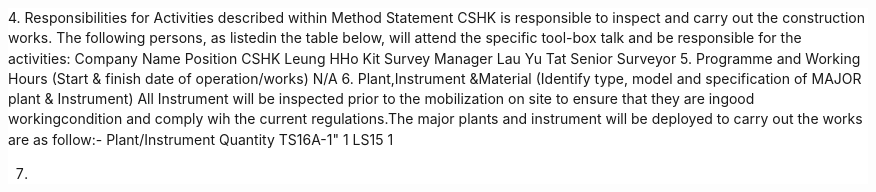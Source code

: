 </tr><tr>
<td colspan="1" rowspan="1">4.</td>
<td colspan="5" rowspan="1">Responsibilities for Activities described within Method Statement</td>
</tr><tr>
<td colspan="1" rowspan="5"></td>
<td colspan="5" rowspan="1">CSHK is responsible to inspect and carry out the construction works. The following persons, as listedin the table below, will attend the specific tool-box talk and be responsible for the activities:</td>
</tr><tr>
<td colspan="2" rowspan="1">Company</td>
<td colspan="1" rowspan="1">Name</td>
<td colspan="2" rowspan="1">Position</td>
</tr><tr>
<td colspan="2" rowspan="2">CSHK</td>
<td colspan="1" rowspan="1">Leung HHo Kit</td>
<td colspan="2" rowspan="1">Survey Manager</td>
</tr><tr>
<td colspan="1" rowspan="1">Lau Yu Tat</td>
<td colspan="2" rowspan="1">Senior Surveyor</td>
</tr><tr>
<td colspan="5" rowspan="1"></td>
</tr><tr>
<td colspan="1" rowspan="1">5.</td>
<td colspan="5" rowspan="1">Programme and Working Hours (Start & finish date of operation/works)</td>
</tr><tr>
<td colspan="1" rowspan="1"></td>
<td colspan="5" rowspan="1">N/A</td>
</tr><tr>
<td colspan="1" rowspan="1">6.</td>
<td colspan="5" rowspan="1">Plant,Instrument &Material (Identify type, model and specification of MAJOR plant & Instrument)</td>
</tr><tr>
<td colspan="1" rowspan="4"></td>
<td colspan="5" rowspan="1">All Instrument will be inspected prior to the mobilization on site to ensure that they are ingood workingcondition and comply wih the current regulations.The major plants and instrument will be deployed to carry out the works are as follow:-</td>
</tr><tr>
<td colspan="1" rowspan="3"></td>
<td colspan="3" rowspan="1">Plant/Instrument</td>
<td colspan="1" rowspan="1">Quantity</td>
</tr><tr>
<td colspan="3" rowspan="1">TS16A-1"</td>
<td colspan="1" rowspan="1">1</td>
</tr><tr>
<td colspan="3" rowspan="1">LS15</td>
<td colspan="1" rowspan="1">1</td>
</tr></table>



7.
